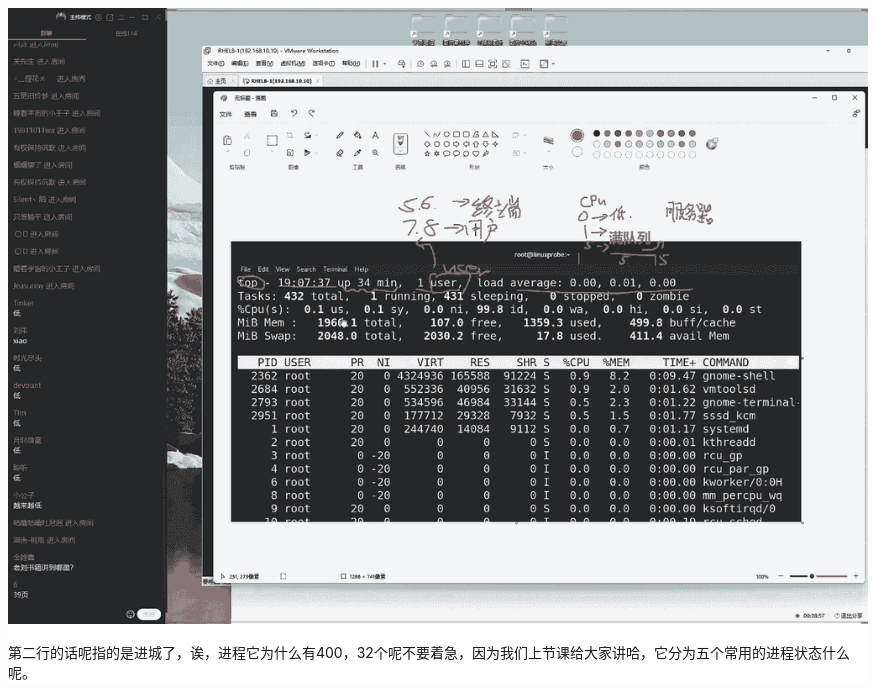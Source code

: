![](img/11d9492249f8d4d42978433a2fda118f_43.png)

第二行的话呢指的是进城了，诶，进程它为什么有400，32个呢不要着急，因为我们上节课给大家讲哈，它分为五个常用的进程状态什么呢。


